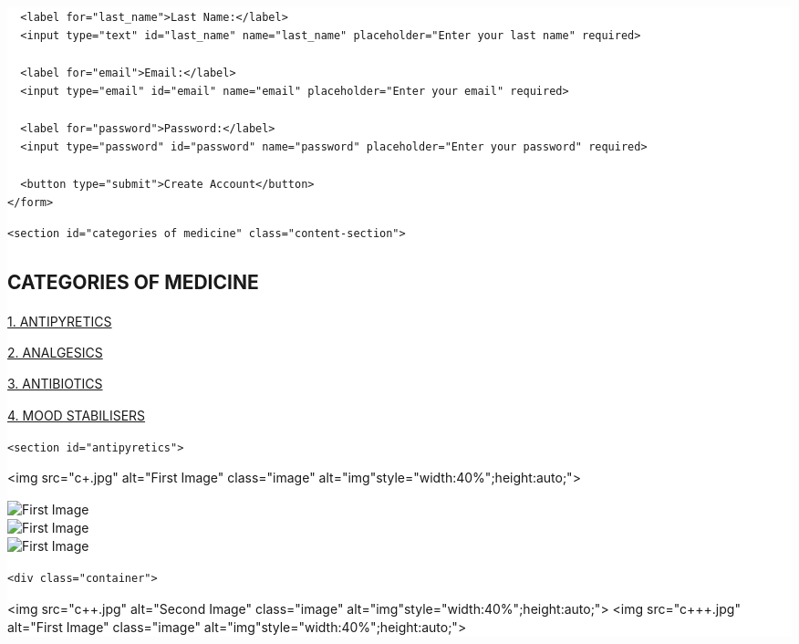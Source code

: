       <label for="last_name">Last Name:</label>
      <input type="text" id="last_name" name="last_name" placeholder="Enter your last name" required>
      
      <label for="email">Email:</label>
      <input type="email" id="email" name="email" placeholder="Enter your email" required>
      
      <label for="password">Password:</label>
      <input type="password" id="password" name="password" placeholder="Enter your password" required>
      
      <button type="submit">Create Account</button>
    </form>
  </div>
</body>
</html>
    </section>
     
    
    <section id="categories of medicine" class="content-section">
  <h2>CATEGORIES OF MEDICINE</h2>
  <div class="services"> 
    <p><a href="#antipyretics">1. ANTIPYRETICS</a></p>
    <p><a href="#analgesics">2. ANALGESICS</a></p>
    <p><a href="#antibiotics">3. ANTIBIOTICS</a></p>
    <p><a href="#mood-stabilizers">4. MOOD STABILISERS</a></p>
  
    
    
    
    
    <section id="antipyretics">
   <img src="c+.jpg" alt="First Image" class="image" alt="img"style="width:40%";height:auto;">
  
</section>

<section id="analgesics">
   <img src="c++.jpg" alt="First Image" class="image" alt="img"style="width:40%";height:auto;">
  
</section>

<section id="antibiotics">
   <img src="c+++.jpg" alt="First Image" class="image" alt="img"style="width:40%";height:auto;">
  
</section>

<section id="mood-stabilizers">
   <img src="d+.jpg" alt="First Image" class="image" alt="img"style="width:40%";height:auto;">
  
</section>
    
    
    
    
    
    <div class="container">
 
  <img src="c++.jpg" alt="Second Image" class="image" alt="img"style="width:40%";height:auto;">
    <img src="c+++.jpg" alt="First Image" class="image" alt="img"style="width:40%";height:auto;">
  